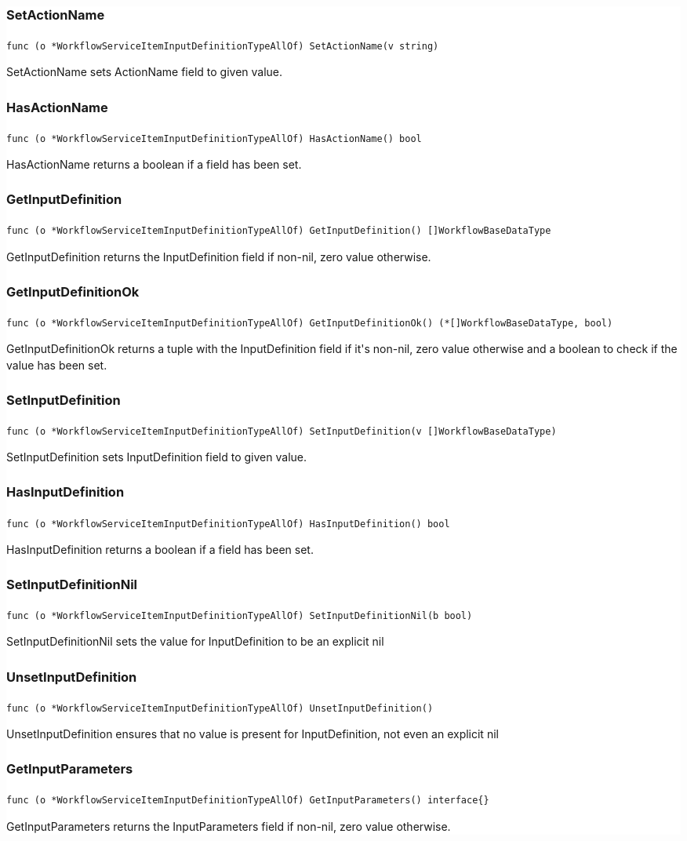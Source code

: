 ### SetActionName

`func (o *WorkflowServiceItemInputDefinitionTypeAllOf) SetActionName(v string)`

SetActionName sets ActionName field to given value.

### HasActionName

`func (o *WorkflowServiceItemInputDefinitionTypeAllOf) HasActionName() bool`

HasActionName returns a boolean if a field has been set.

### GetInputDefinition

`func (o *WorkflowServiceItemInputDefinitionTypeAllOf) GetInputDefinition() []WorkflowBaseDataType`

GetInputDefinition returns the InputDefinition field if non-nil, zero value otherwise.

### GetInputDefinitionOk

`func (o *WorkflowServiceItemInputDefinitionTypeAllOf) GetInputDefinitionOk() (*[]WorkflowBaseDataType, bool)`

GetInputDefinitionOk returns a tuple with the InputDefinition field if it's non-nil, zero value otherwise
and a boolean to check if the value has been set.

### SetInputDefinition

`func (o *WorkflowServiceItemInputDefinitionTypeAllOf) SetInputDefinition(v []WorkflowBaseDataType)`

SetInputDefinition sets InputDefinition field to given value.

### HasInputDefinition

`func (o *WorkflowServiceItemInputDefinitionTypeAllOf) HasInputDefinition() bool`

HasInputDefinition returns a boolean if a field has been set.

### SetInputDefinitionNil

`func (o *WorkflowServiceItemInputDefinitionTypeAllOf) SetInputDefinitionNil(b bool)`

 SetInputDefinitionNil sets the value for InputDefinition to be an explicit nil

### UnsetInputDefinition
`func (o *WorkflowServiceItemInputDefinitionTypeAllOf) UnsetInputDefinition()`

UnsetInputDefinition ensures that no value is present for InputDefinition, not even an explicit nil
### GetInputParameters

`func (o *WorkflowServiceItemInputDefinitionTypeAllOf) GetInputParameters() interface{}`

GetInputParameters returns the InputParameters field if non-nil, zero value otherwise.
